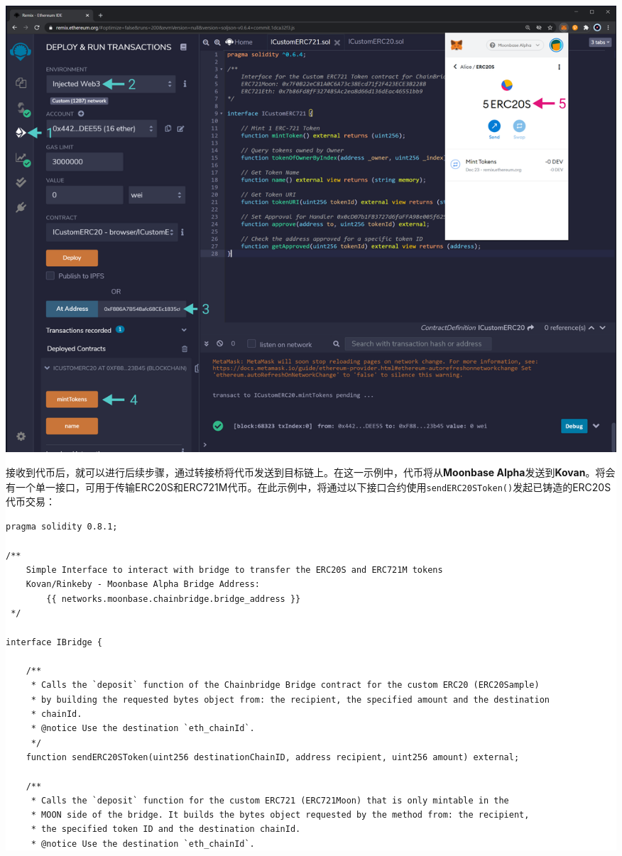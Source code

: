 ![ChainBridge ERC20 mint Tokens](/images/chainbridge/chainbridge-image1.png)

接收到代币后，就可以进行后续步骤，通过转接桥将代币发送到目标链上。在这一示例中，代币将从**Moonbase Alpha**发送到**Kovan**。将会有一个单一接口，可用于传输ERC20S和ERC721M代币。在此示例中，将通过以下接口合约使用`sendERC20SToken()`发起已铸造的ERC20S代币交易：

```solidity
pragma solidity 0.8.1;

/**
    Simple Interface to interact with bridge to transfer the ERC20S and ERC721M tokens
    Kovan/Rinkeby - Moonbase Alpha Bridge Address: 
        {{ networks.moonbase.chainbridge.bridge_address }}
 */

interface IBridge {

    /**
     * Calls the `deposit` function of the Chainbridge Bridge contract for the custom ERC20 (ERC20Sample) 
     * by building the requested bytes object from: the recipient, the specified amount and the destination
     * chainId.
     * @notice Use the destination `eth_chainId`.
     */
    function sendERC20SToken(uint256 destinationChainID, address recipient, uint256 amount) external;
    
    /**
     * Calls the `deposit` function for the custom ERC721 (ERC721Moon) that is only mintable in the
     * MOON side of the bridge. It builds the bytes object requested by the method from: the recipient,
     * the specified token ID and the destination chainId.
     * @notice Use the destination `eth_chainId`.
```